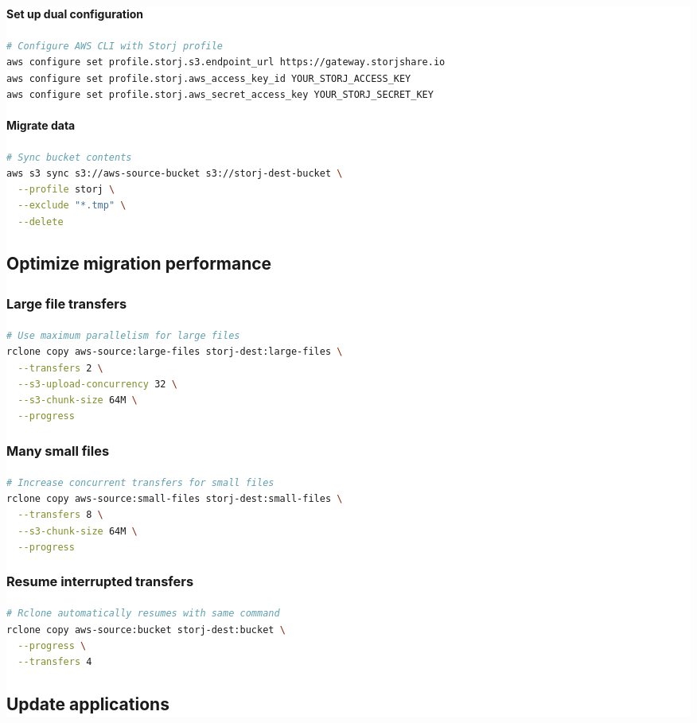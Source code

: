 #### Set up dual configuration

```bash
# Configure AWS CLI with Storj profile
aws configure set profile.storj.s3.endpoint_url https://gateway.storjshare.io
aws configure set profile.storj.aws_access_key_id YOUR_STORJ_ACCESS_KEY  
aws configure set profile.storj.aws_secret_access_key YOUR_STORJ_SECRET_KEY
```

#### Migrate data

```bash
# Sync bucket contents
aws s3 sync s3://aws-source-bucket s3://storj-dest-bucket \
  --profile storj \
  --exclude "*.tmp" \
  --delete
```

## Optimize migration performance

### Large file transfers

```bash
# Use maximum parallelism for large files
rclone copy aws-source:large-files storj-dest:large-files \
  --transfers 2 \
  --s3-upload-concurrency 32 \
  --s3-chunk-size 64M \
  --progress
```

### Many small files

```bash  
# Increase concurrent transfers for small files
rclone copy aws-source:small-files storj-dest:small-files \
  --transfers 8 \
  --s3-chunk-size 64M \
  --progress
```

### Resume interrupted transfers

```bash
# Rclone automatically resumes with same command
rclone copy aws-source:bucket storj-dest:bucket \
  --progress \
  --transfers 4
```

## Update applications
